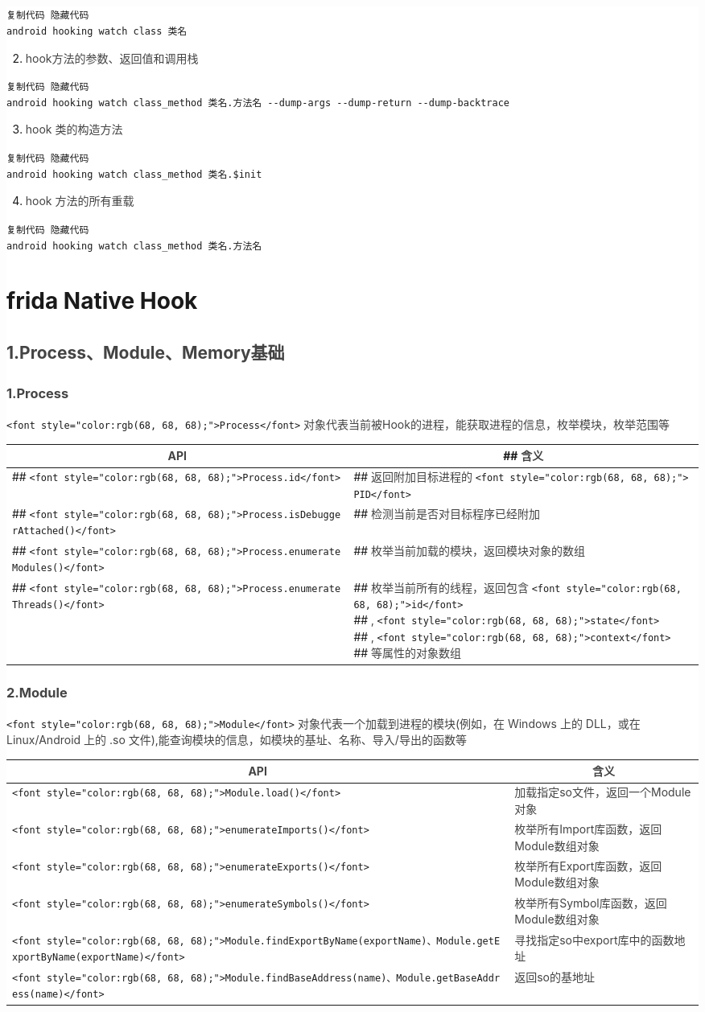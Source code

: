 ```plain
复制代码 隐藏代码
android hooking watch class 类名
```

2. <font style="color:rgb(68, 68, 68);">hook方法的参数、返回值和调用栈</font>

```plain
复制代码 隐藏代码
android hooking watch class_method 类名.方法名 --dump-args --dump-return --dump-backtrace
```

3. <font style="color:rgb(68, 68, 68);">hook 类的构造方法</font>

```plain
复制代码 隐藏代码
android hooking watch class_method 类名.$init
```

4. <font style="color:rgb(68, 68, 68);">hook 方法的所有重载</font>

```plain
复制代码 隐藏代码
android hooking watch class_method 类名.方法名
```

# frida Native Hook
## <font style="color:rgb(68, 68, 68);">1.Process、Module、Memory基础</font>
### <font style="color:rgb(68, 68, 68);">1.Process</font>
`<font style="color:rgb(68, 68, 68);">Process</font>`<font style="color:rgb(68, 68, 68);"> 对象代表当前被Hook的进程，能获取进程的信息，枚举模块，枚举范围等</font>

| **<font style="color:rgb(68, 68, 68);">API</font>** | ## **<font style="color:rgb(68, 68, 68);">含义</font>** |
| --- | --- |
| ## `<font style="color:rgb(68, 68, 68);">Process.id</font>` | ## <font style="color:rgb(68, 68, 68);">返回附加目标进程的</font><font style="color:rgb(68, 68, 68);"> </font>`<font style="color:rgb(68, 68, 68);">PID</font>` |
| ## `<font style="color:rgb(68, 68, 68);">Process.isDebuggerAttached()</font>` | ## <font style="color:rgb(68, 68, 68);">检测当前是否对目标程序已经附加</font> |
| ## `<font style="color:rgb(68, 68, 68);">Process.enumerateModules()</font>` | ## <font style="color:rgb(68, 68, 68);">枚举当前加载的模块，返回模块对象的数组</font> |
| ## `<font style="color:rgb(68, 68, 68);">Process.enumerateThreads()</font>` | ## <font style="color:rgb(68, 68, 68);">枚举当前所有的线程，返回包含</font><font style="color:rgb(68, 68, 68);"> </font>`<font style="color:rgb(68, 68, 68);">id</font>`<br/>## <font style="color:rgb(68, 68, 68);">,</font><font style="color:rgb(68, 68, 68);"> </font>`<font style="color:rgb(68, 68, 68);">state</font>`<br/>## <font style="color:rgb(68, 68, 68);">,</font><font style="color:rgb(68, 68, 68);"> </font>`<font style="color:rgb(68, 68, 68);">context</font>`<br/>## <font style="color:rgb(68, 68, 68);"> </font><font style="color:rgb(68, 68, 68);">等属性的对象数组</font> |


### <font style="color:rgb(68, 68, 68);">2.Module</font>
`<font style="color:rgb(68, 68, 68);">Module</font>`<font style="color:rgb(68, 68, 68);"> 对象代表一个加载到进程的模块(例如，在 Windows 上的 DLL，或在 Linux/Android 上的 .so 文件),能查询模块的信息，如模块的基址、名称、导入/导出的函数等</font>

| **<font style="color:rgb(68, 68, 68);">API</font>** | **<font style="color:rgb(68, 68, 68);">含义</font>** |
| --- | --- |
| `<font style="color:rgb(68, 68, 68);">Module.load()</font>` | <font style="color:rgb(68, 68, 68);">加载指定so文件，返回一个Module对象</font> |
| `<font style="color:rgb(68, 68, 68);">enumerateImports()</font>` | <font style="color:rgb(68, 68, 68);">枚举所有Import库函数，返回Module数组对象</font> |
| `<font style="color:rgb(68, 68, 68);">enumerateExports()</font>` | <font style="color:rgb(68, 68, 68);">枚举所有Export库函数，返回Module数组对象</font> |
| `<font style="color:rgb(68, 68, 68);">enumerateSymbols()</font>` | <font style="color:rgb(68, 68, 68);">枚举所有Symbol库函数，返回Module数组对象</font> |
| `<font style="color:rgb(68, 68, 68);">Module.findExportByName(exportName)、Module.getExportByName(exportName)</font>` | <font style="color:rgb(68, 68, 68);">寻找指定so中export库中的函数地址</font> |
| `<font style="color:rgb(68, 68, 68);">Module.findBaseAddress(name)、Module.getBaseAddress(name)</font>` | <font style="color:rgb(68, 68, 68);">返回so的基地址</font> |
